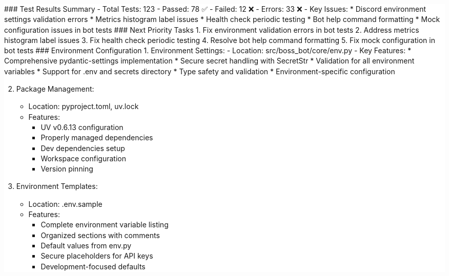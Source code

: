 <subsection-test-results>
### Test Results Summary
- Total Tests: 123
- Passed: 78 ✅
- Failed: 12 ❌
- Errors: 33 ❌
- Key Issues:
  * Discord environment settings validation errors
  * Metrics histogram label issues
  * Health check periodic testing
  * Bot help command formatting
  * Mock configuration issues in bot tests
</subsection-test-results>

<subsection-priority-tasks>
### Next Priority Tasks
1. Fix environment validation errors in bot tests
2. Address metrics histogram label issues
3. Fix health check periodic testing
4. Resolve bot help command formatting
5. Fix mock configuration in bot tests
</subsection-priority-tasks>

<subsection-env-config>
### Environment Configuration
1. Environment Settings:
   - Location: src/boss_bot/core/env.py
   - Key Features:
     * Comprehensive pydantic-settings implementation
     * Secure secret handling with SecretStr
     * Validation for all environment variables
     * Support for .env and secrets directory
     * Type safety and validation
     * Environment-specific configuration

2. Package Management:
   - Location: pyproject.toml, uv.lock
   - Features:
     * UV v0.6.13 configuration
     * Properly managed dependencies
     * Dev dependencies setup
     * Workspace configuration
     * Version pinning

3. Environment Templates:
   - Location: .env.sample
   - Features:
     * Complete environment variable listing
     * Organized sections with comments
     * Default values from env.py
     * Secure placeholders for API keys
     * Development-focused defaults
</subsection-env-config>
